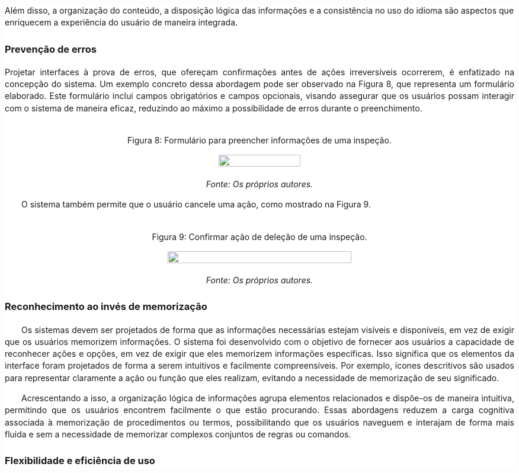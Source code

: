 Além disso, a organização do conteúdo, a disposição lógica das informações e a consistência no uso do idioma são aspectos que enriquecem a experiência do usuário de maneira integrada.

</div>

### Prevenção de erros

<div align="justify">
Projetar interfaces à prova de erros, que ofereçam confirmações antes de ações irreversíveis ocorrerem, é enfatizado na concepção do sistema. Um exemplo concreto dessa abordagem pode ser observado na Figura 8, que representa um formulário elaborado. Este formulário inclui campos obrigatórios e campos opcionais, visando assegurar que os usuários possam interagir com o sistema de maneira eficaz, reduzindo ao máximo a possibilidade de erros durante o preenchimento.

</div>

<br/>
<div align="center">
    <figure>Figura 8: Formulário para preencher informações de uma inspeção.</figure>
    <img width="40%" height="40%" src="https://dansousamelo.github.io/RQ_ISP/assets/N05OBRIGATORIO.png" />
    <figure style="font-style: italic;">Fonte: Os próprios autores.</figure>
</div>

<div align="justify">
&emsp;&emsp;O sistema também permite que o usuário cancele uma ação, como mostrado na Figura 9.
</div>

<br/>
<div align="center">
    <figure>Figura 9: Confirmar ação de deleção de uma inspeção.</figure>
    <img width="60%" height="60%" src="https://dansousamelo.github.io/RQ_ISP/assets/DELETARINSPECAO.png" />
    <figure style="font-style: italic;">Fonte: Os próprios autores.</figure>
</div>

### Reconhecimento ao invés de memorização

<div align="justify">
&emsp;&emsp;Os sistemas devem ser projetados de forma que as informações necessárias estejam visíveis e disponíveis, em vez de exigir que os usuários memorizem informações. O sistema foi desenvolvido com o objetivo de fornecer aos usuários a capacidade de reconhecer ações e opções, em vez de exigir que eles memorizem informações específicas. Isso significa que os elementos da interface foram projetados de forma a serem intuitivos e facilmente compreensíveis. Por exemplo, ícones descritivos são usados para representar claramente a ação ou função que eles realizam, evitando a necessidade de memorização de seu significado.

&emsp;&emsp;Acrescentando a isso, a organização lógica de informações agrupa elementos relacionados e dispõe-os de maneira intuitiva, permitindo que os usuários encontrem facilmente o que estão procurando. Essas abordagens reduzem a carga cognitiva associada à memorização de procedimentos ou termos, possibilitando que os usuários naveguem e interajam de forma mais fluida e sem a necessidade de memorizar complexos conjuntos de regras ou comandos.

</div>

### Flexibilidade e eficiência de uso
